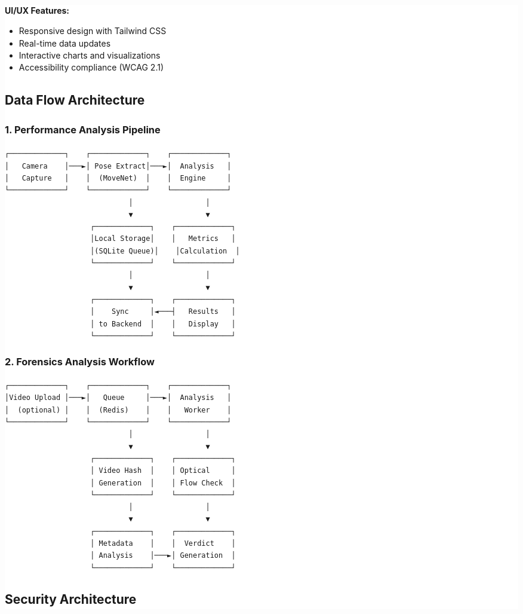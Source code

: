**UI/UX Features:**
- Responsive design with Tailwind CSS
- Real-time data updates
- Interactive charts and visualizations
- Accessibility compliance (WCAG 2.1)

## Data Flow Architecture

### 1. Performance Analysis Pipeline

```
┌─────────────┐    ┌─────────────┐    ┌─────────────┐
│   Camera    │───►│ Pose Extract│───►│  Analysis   │
│   Capture   │    │  (MoveNet)  │    │  Engine     │
└─────────────┘    └─────────────┘    └─────────────┘
                             │                 │
                             ▼                 ▼
                    ┌─────────────┐    ┌─────────────┐
                    │Local Storage│    │   Metrics   │
                    │(SQLite Queue)│    │Calculation  │
                    └─────────────┘    └─────────────┘
                             │                 │
                             ▼                 ▼
                    ┌─────────────┐    ┌─────────────┐
                    │    Sync     │◄───┤   Results   │
                    │ to Backend  │    │   Display   │
                    └─────────────┘    └─────────────┘
```

### 2. Forensics Analysis Workflow

```
┌─────────────┐    ┌─────────────┐    ┌─────────────┐
│Video Upload │───►│   Queue     │───►│  Analysis   │
│  (optional) │    │  (Redis)    │    │   Worker    │
└─────────────┘    └─────────────┘    └─────────────┘
                             │                 │
                             ▼                 ▼
                    ┌─────────────┐    ┌─────────────┐
                    │ Video Hash  │    │ Optical     │
                    │ Generation  │    │ Flow Check  │
                    └─────────────┘    └─────────────┘
                             │                 │
                             ▼                 ▼
                    ┌─────────────┐    ┌─────────────┐
                    │ Metadata    │    │  Verdict    │
                    │ Analysis    │───►│ Generation  │
                    └─────────────┘    └─────────────┘
```

## Security Architecture
